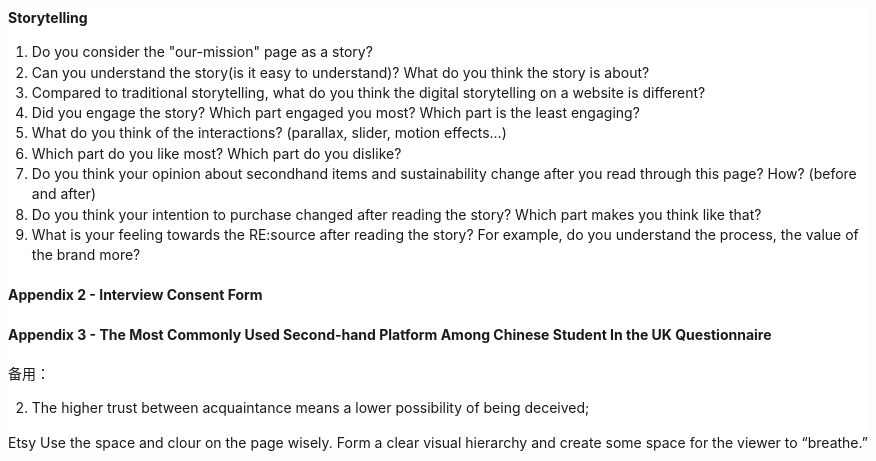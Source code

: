 **Storytelling**

1. Do you consider the "our-mission" page as a story?
2. Can you understand the story(is it easy to understand)? What do you think the story is about?
3. Compared to traditional storytelling, what do you think the digital storytelling on a website is different?
4. Did you engage the story? Which part engaged you most? Which part is the least engaging?
5. What do you think of the interactions? (parallax, slider, motion effects…)
6. Which part do you like most? Which part do you dislike?
7. Do you think your opinion about secondhand items and sustainability change after you read through this page? How? (before and after)
8. Do you think your intention to purchase changed after reading the story? Which part makes you think like that?
9. What is your feeling towards the RE:source after reading the story? For example, do you understand the process, the value of the brand more?

#### **Appendix 2 - Interview Consent Form**

#### **Appendix 3 - The Most Commonly Used Second-hand Platform Among Chinese Student In the UK Questionnaire**

备用：

2.  The higher trust between acquaintance means a lower possibility of being deceived;

Etsy
Use the space and clour on the page wisely. Form a clear visual hierarchy and create some space for the viewer to “breathe.”
